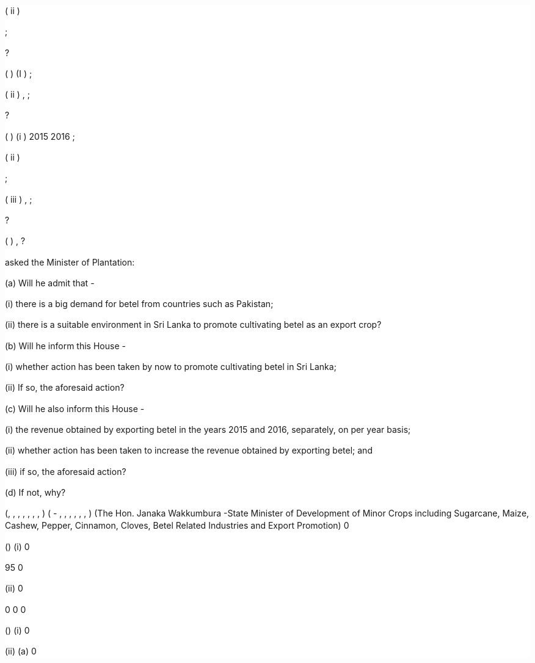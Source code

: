 ( ii )

;

?

( ) (I ) ;

( ii ) , ;

?

( ) (i ) 2015 2016 ;

( ii )

;

( iii ) , ;

?

( ) , ?

asked the Minister of Plantation:

(a) Will he admit that -

(i) there is a big demand for betel from countries such as Pakistan;

(ii) there is a suitable environment in Sri Lanka to promote cultivating betel as an export crop?

(b) Will he inform this House -

(i) whether action has been taken by now to promote cultivating betel in Sri Lanka;

(ii) If so, the aforesaid action?

(c) Will he also inform this House -

(i) the revenue obtained by exporting betel in the years 2015 and 2016, separately, on per year basis;

(ii) whether action has been taken to increase the revenue obtained by exporting betel; and

(iii) if so, the aforesaid action?

(d) If not, why?

(, , , , , , , ) ( - , , , , , , ) (The Hon. Janaka Wakkumbura -State Minister of Development of Minor Crops including Sugarcane, Maize, Cashew, Pepper, Cinnamon, Cloves, Betel Related Industries and Export Promotion) 0

() (i) 0

95 0

(ii) 0

0 0 0

() (i) 0

(ii) (a) 0
